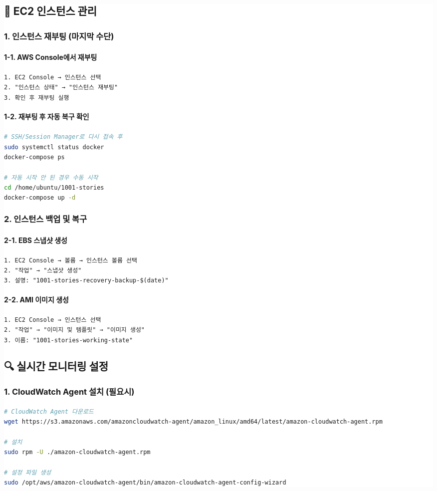 ## 🔄 EC2 인스턴스 관리

### 1. 인스턴스 재부팅 (마지막 수단)

#### 1-1. AWS Console에서 재부팅
```
1. EC2 Console → 인스턴스 선택
2. "인스턴스 상태" → "인스턴스 재부팅"
3. 확인 후 재부팅 실행
```

#### 1-2. 재부팅 후 자동 복구 확인
```bash
# SSH/Session Manager로 다시 접속 후
sudo systemctl status docker
docker-compose ps

# 자동 시작 안 된 경우 수동 시작
cd /home/ubuntu/1001-stories
docker-compose up -d
```

### 2. 인스턴스 백업 및 복구

#### 2-1. EBS 스냅샷 생성
```
1. EC2 Console → 볼륨 → 인스턴스 볼륨 선택
2. "작업" → "스냅샷 생성"
3. 설명: "1001-stories-recovery-backup-$(date)"
```

#### 2-2. AMI 이미지 생성
```
1. EC2 Console → 인스턴스 선택
2. "작업" → "이미지 및 템플릿" → "이미지 생성"
3. 이름: "1001-stories-working-state"
```

## 🔍 실시간 모니터링 설정

### 1. CloudWatch Agent 설치 (필요시)

```bash
# CloudWatch Agent 다운로드
wget https://s3.amazonaws.com/amazoncloudwatch-agent/amazon_linux/amd64/latest/amazon-cloudwatch-agent.rpm

# 설치
sudo rpm -U ./amazon-cloudwatch-agent.rpm

# 설정 파일 생성
sudo /opt/aws/amazon-cloudwatch-agent/bin/amazon-cloudwatch-agent-config-wizard
```
